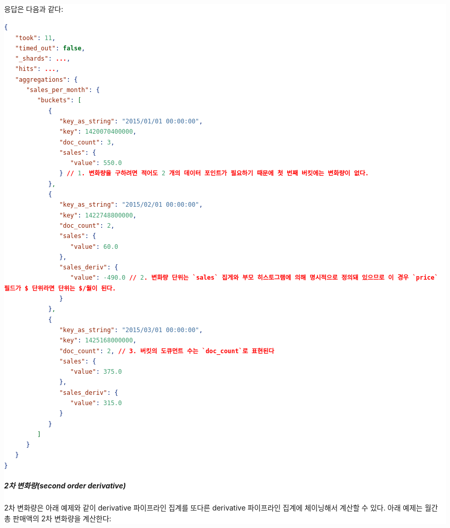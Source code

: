 응답은 다음과 같다:

```json
{
   "took": 11,
   "timed_out": false,
   "_shards": ...,
   "hits": ...,
   "aggregations": {
      "sales_per_month": {
         "buckets": [
            {
               "key_as_string": "2015/01/01 00:00:00",
               "key": 1420070400000,
               "doc_count": 3,
               "sales": {
                  "value": 550.0
               } // 1. 변화량을 구하려면 적어도 2 개의 데이터 포인트가 필요하기 때문에 첫 번째 버킷에는 변화량이 없다.
            },
            {
               "key_as_string": "2015/02/01 00:00:00",
               "key": 1422748800000,
               "doc_count": 2,
               "sales": {
                  "value": 60.0
               },
               "sales_deriv": {
                  "value": -490.0 // 2. 변화량 단위는 `sales` 집게와 부모 히스토그램에 의해 명시적으로 정의돼 있으므로 이 경우 `price` 필드가 $ 단위라면 단위는 $/월이 된다.
               }
            },
            {
               "key_as_string": "2015/03/01 00:00:00",
               "key": 1425168000000,
               "doc_count": 2, // 3. 버킷의 도큐먼트 수는 `doc_count`로 표현된다
               "sales": {
                  "value": 375.0
               },
               "sales_deriv": {
                  "value": 315.0
               }
            }
         ]
      }
   }
}
```

##### 2차 변화량(second order derivative)

2차 변화량은 아래 예제와 같이 derivative 파이프라인 집계를 또다른 derivative 파이프라인 집계에 체이닝해서 계산할 수 있다. 아래 예제는 월간 총 판매액의 2차 변화량을 계산한다:
